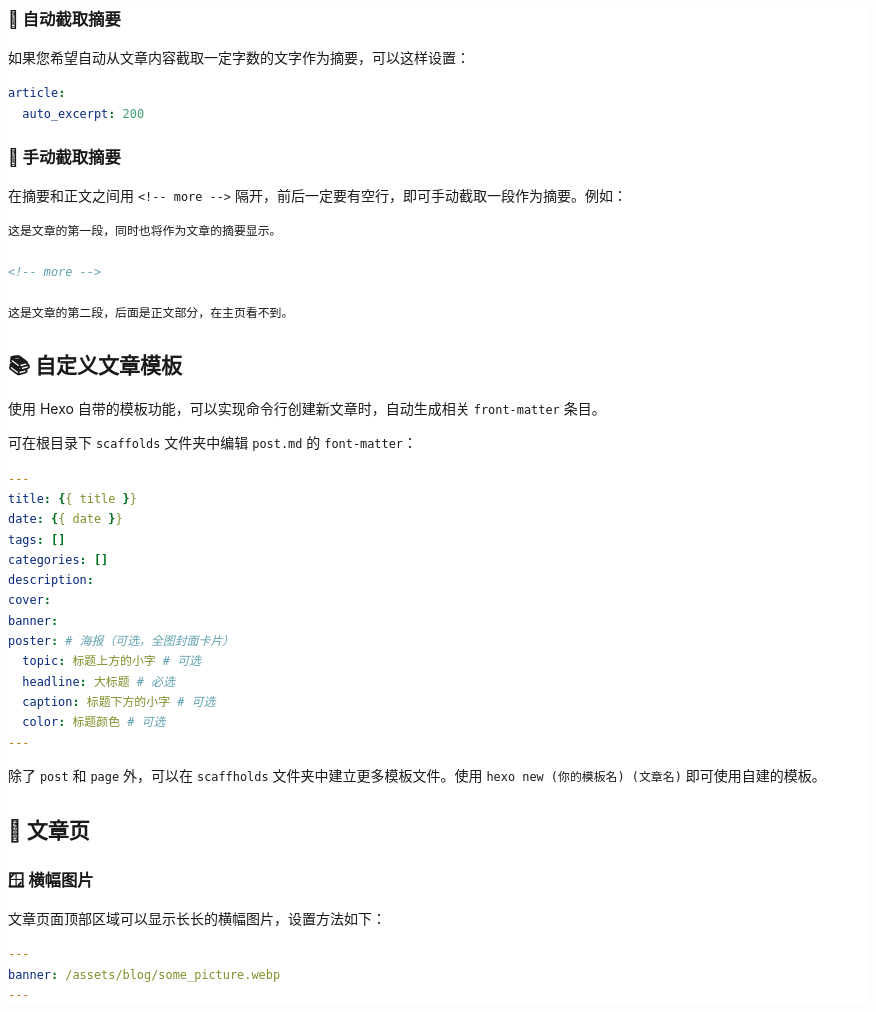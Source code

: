 ### 📰 自动截取摘要

如果您希望自动从文章内容截取一定字数的文字作为摘要，可以这样设置：

```yaml blog/_config.stellaris.yml
article:
  auto_excerpt: 200
```

### 📑 手动截取摘要

在摘要和正文之间用 `<!-- more -->` 隔开，前后一定要有空行，即可手动截取一段作为摘要。例如：

```markdown blog/source/_posts/xxx.md
这是文章的第一段，同时也将作为文章的摘要显示。

<!-- more -->

这是文章的第二段，后面是正文部分，在主页看不到。
```

## 📚 自定义文章模板

使用 Hexo 自带的模板功能，可以实现命令行创建新文章时，自动生成相关 `front-matter` 条目。

可在根目录下 `scaffolds` 文件夹中编辑 `post.md` 的 `font-matter`：

```yaml blog/scaffolds/post.md
---
title: {{ title }}
date: {{ date }}
tags: []
categories: []
description: 
cover: 
banner: 
poster: # 海报（可选，全图封面卡片）
  topic: 标题上方的小字 # 可选
  headline: 大标题 # 必选
  caption: 标题下方的小字 # 可选
  color: 标题颜色 # 可选
---
```

除了 `post` 和 `page` 外，可以在 `scaffholds` 文件夹中建立更多模板文件。使用 `hexo new (你的模板名) (文章名)` 即可使用自建的模板。

## 📄 文章页

### 🪟 横幅图片

文章页面顶部区域可以显示长长的横幅图片，设置方法如下：

```yaml blog/source/_posts/xxx.md
---
banner: /assets/blog/some_picture.webp
---
```
